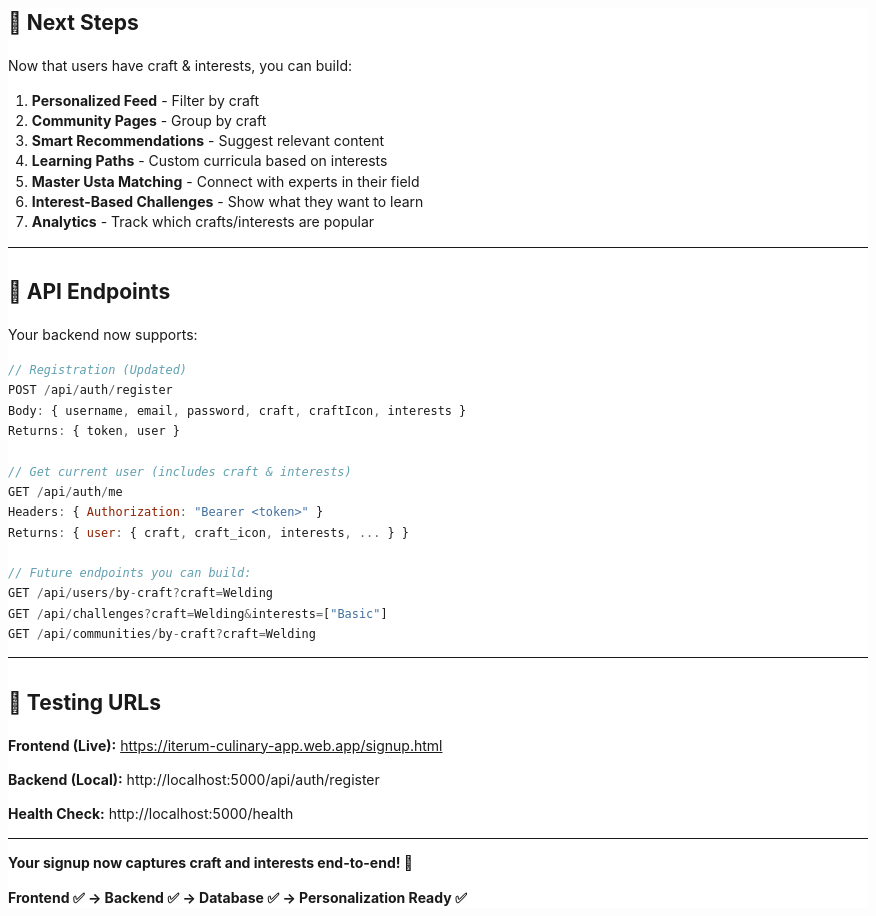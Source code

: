 
## 🚀 Next Steps

Now that users have craft & interests, you can build:

1. **Personalized Feed** - Filter by craft
2. **Community Pages** - Group by craft
3. **Smart Recommendations** - Suggest relevant content
4. **Learning Paths** - Custom curricula based on interests
5. **Master Usta Matching** - Connect with experts in their field
6. **Interest-Based Challenges** - Show what they want to learn
7. **Analytics** - Track which crafts/interests are popular

---

## 🔗 API Endpoints

Your backend now supports:

```javascript
// Registration (Updated)
POST /api/auth/register
Body: { username, email, password, craft, craftIcon, interests }
Returns: { token, user }

// Get current user (includes craft & interests)
GET /api/auth/me
Headers: { Authorization: "Bearer <token>" }
Returns: { user: { craft, craft_icon, interests, ... } }

// Future endpoints you can build:
GET /api/users/by-craft?craft=Welding
GET /api/challenges?craft=Welding&interests=["Basic"]
GET /api/communities/by-craft?craft=Welding
```

---

## 📱 Testing URLs

**Frontend (Live):**
https://iterum-culinary-app.web.app/signup.html

**Backend (Local):**
http://localhost:5000/api/auth/register

**Health Check:**
http://localhost:5000/health

---

**Your signup now captures craft and interests end-to-end! 🎊**

**Frontend ✅ → Backend ✅ → Database ✅ → Personalization Ready ✅**

